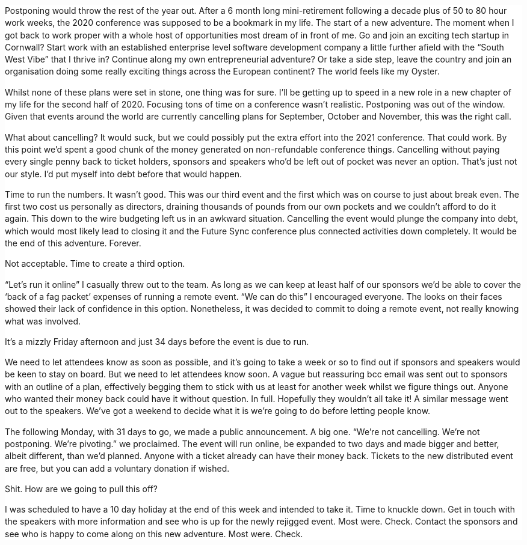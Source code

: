 Postponing would throw the rest of the year out. After a 6 month long mini-retirement following a decade plus of 50 to 80 hour work weeks, the 2020 conference was supposed to be a bookmark in my life. The start of a new adventure. The moment when I got back to work proper with a whole host of opportunities most dream of in front of me. Go and join an exciting tech startup in Cornwall? Start work with an established enterprise level software development company a little further afield with the “South West Vibe” that I thrive in? Continue along my own entrepreneurial adventure? Or take a side step, leave the country and join an organisation doing some really exciting things across the European continent? The world feels like my Oyster.

Whilst none of these plans were set in stone, one thing was for sure. I’ll be getting up to speed in a new role in a new chapter of my life for the second half of 2020. Focusing tons of time on a conference wasn’t realistic. Postponing was out of the window. Given that events around the world are currently cancelling plans for September, October and November, this was the right call.

What about cancelling? It would suck, but we could possibly put the extra effort into the 2021 conference. That could work. By this point we’d spent a good chunk of the money generated on non-refundable conference things. Cancelling without paying every single penny back to ticket holders, sponsors and speakers who’d be left out of pocket was never an option. That’s just not our style. I’d put myself into debt before that would happen.

Time to run the numbers. It wasn’t good. This was our third event and the first which was on course to just about break even. The first two cost us personally as directors, draining thousands of pounds from our own pockets and we couldn’t afford to do it again. This down to the wire budgeting left us in an awkward situation. Cancelling the event would plunge the company into debt, which would most likely lead to closing it and the Future Sync conference plus connected activities down completely. It would be the end of this adventure. Forever.

Not acceptable. Time to create a third option.

“Let’s run it online” I casually threw out to the team. As long as we can keep at least half of our sponsors we’d be able to cover the ‘back of a fag packet’ expenses of running a remote event. “We can do this” I encouraged everyone. The looks on their faces showed their lack of confidence in this option. Nonetheless, it was decided to commit to doing a remote event, not really knowing what was involved.

It’s a mizzly Friday afternoon and just 34 days before the event is due to run.

We need to let attendees know as soon as possible, and it’s going to take a week or so to find out if sponsors and speakers would be keen to stay on board. But we need to let attendees know soon. A vague but reassuring bcc email was sent out to sponsors with an outline of a plan, effectively begging them to stick with us at least for another week whilst we figure things out. Anyone who wanted their money back could have it without question. In full. Hopefully they wouldn’t all take it! A similar message went out to the speakers. We’ve got a weekend to decide what it is we’re going to do before letting people know.

The following Monday, with 31 days to go, we made a public announcement. A big one. “We’re not cancelling. We’re not postponing. We’re pivoting.” we proclaimed. The event will run online, be expanded to two days and made bigger and better, albeit different, than we’d planned. Anyone with a ticket already can have their money back. Tickets to the new distributed event are free, but you can add a voluntary donation if wished.

Shit. How are we going to pull this off?

I was scheduled to have a 10 day holiday at the end of this week and intended to take it. Time to knuckle down. Get in touch with the speakers with more information and see who is up for the newly rejigged event. Most were. Check. Contact the sponsors and see who is happy to come along on this new adventure. Most were. Check.
